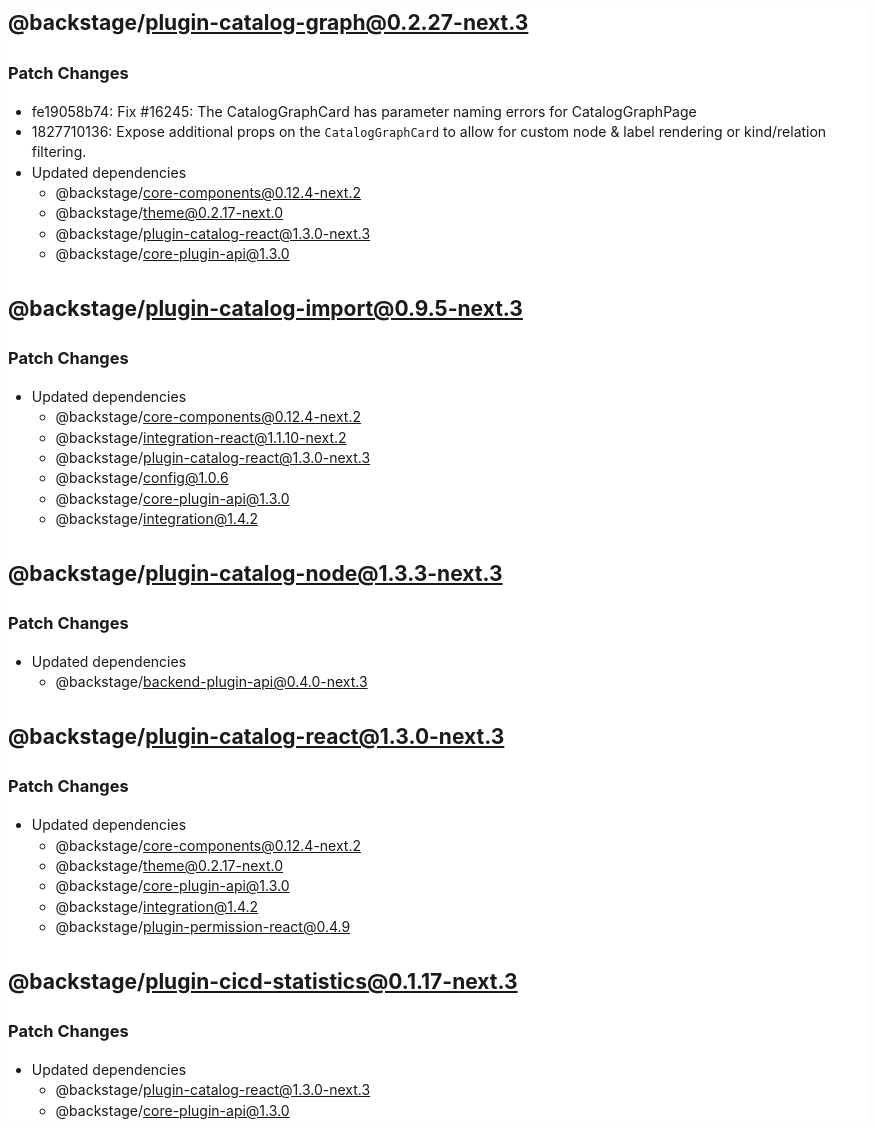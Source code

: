 ## @backstage/plugin-catalog-graph@0.2.27-next.3

### Patch Changes

- fe19058b74: Fix #16245: The CatalogGraphCard has parameter naming errors for CatalogGraphPage
- 1827710136: Expose additional props on the `CatalogGraphCard` to allow for custom node & label rendering or kind/relation filtering.
- Updated dependencies
  - @backstage/core-components@0.12.4-next.2
  - @backstage/theme@0.2.17-next.0
  - @backstage/plugin-catalog-react@1.3.0-next.3
  - @backstage/core-plugin-api@1.3.0

## @backstage/plugin-catalog-import@0.9.5-next.3

### Patch Changes

- Updated dependencies
  - @backstage/core-components@0.12.4-next.2
  - @backstage/integration-react@1.1.10-next.2
  - @backstage/plugin-catalog-react@1.3.0-next.3
  - @backstage/config@1.0.6
  - @backstage/core-plugin-api@1.3.0
  - @backstage/integration@1.4.2

## @backstage/plugin-catalog-node@1.3.3-next.3

### Patch Changes

- Updated dependencies
  - @backstage/backend-plugin-api@0.4.0-next.3

## @backstage/plugin-catalog-react@1.3.0-next.3

### Patch Changes

- Updated dependencies
  - @backstage/core-components@0.12.4-next.2
  - @backstage/theme@0.2.17-next.0
  - @backstage/core-plugin-api@1.3.0
  - @backstage/integration@1.4.2
  - @backstage/plugin-permission-react@0.4.9

## @backstage/plugin-cicd-statistics@0.1.17-next.3

### Patch Changes

- Updated dependencies
  - @backstage/plugin-catalog-react@1.3.0-next.3
  - @backstage/core-plugin-api@1.3.0
